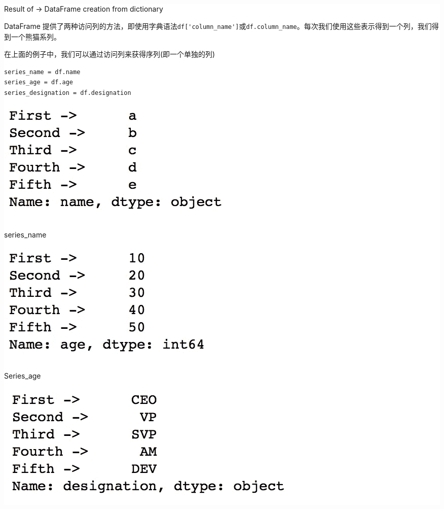 Result of → DataFrame creation from dictionary

DataFrame 提供了两种访问列的方法，即使用字典语法`df['column_name']`或`df.column_name`。每次我们使用这些表示得到一个列，我们得到一个熊猫系列。

在上面的例子中，我们可以通过访问列来获得序列(即一个单独的列)

```
series_name = df.name
series_age = df.age
series_designation = df.designation
```

![](img/119f43690b96a1a8d7d08000820866dd.png)

series_name

![](img/567d802a811de67bee974ab86356bdd3.png)

Series_age

![](img/3cc31a609332dc27416ee581e34b035c.png)
